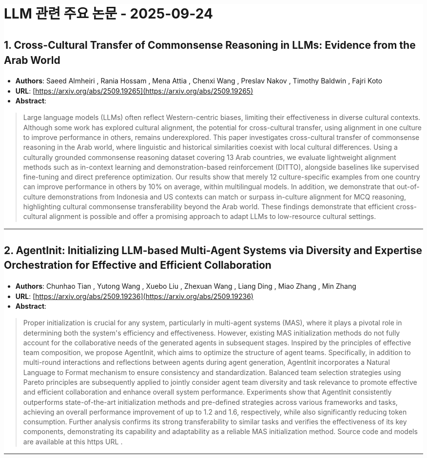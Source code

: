 # LLM 관련 주요 논문 - 2025-09-24

## 1. Cross-Cultural Transfer of Commonsense Reasoning in LLMs: Evidence from the Arab World
- **Authors**: Saeed Almheiri , Rania Hossam , Mena Attia , Chenxi Wang , Preslav Nakov , Timothy Baldwin , Fajri Koto
- **URL**: [https://arxiv.org/abs/2509.19265](https://arxiv.org/abs/2509.19265)
- **Abstract**:
> Large language models (LLMs) often reflect Western-centric biases, limiting their effectiveness in diverse cultural contexts. Although some work has explored cultural alignment, the potential for cross-cultural transfer, using alignment in one culture to improve performance in others, remains underexplored. This paper investigates cross-cultural transfer of commonsense reasoning in the Arab world, where linguistic and historical similarities coexist with local cultural differences. Using a culturally grounded commonsense reasoning dataset covering 13 Arab countries, we evaluate lightweight alignment methods such as in-context learning and demonstration-based reinforcement (DITTO), alongside baselines like supervised fine-tuning and direct preference optimization. Our results show that merely 12 culture-specific examples from one country can improve performance in others by 10\% on average, within multilingual models. In addition, we demonstrate that out-of-culture demonstrations from Indonesia and US contexts can match or surpass in-culture alignment for MCQ reasoning, highlighting cultural commonsense transferability beyond the Arab world. These findings demonstrate that efficient cross-cultural alignment is possible and offer a promising approach to adapt LLMs to low-resource cultural settings.

---

## 2. AgentInit: Initializing LLM-based Multi-Agent Systems via Diversity and Expertise Orchestration for Effective and Efficient Collaboration
- **Authors**: Chunhao Tian , Yutong Wang , Xuebo Liu , Zhexuan Wang , Liang Ding , Miao Zhang , Min Zhang
- **URL**: [https://arxiv.org/abs/2509.19236](https://arxiv.org/abs/2509.19236)
- **Abstract**:
> Proper initialization is crucial for any system, particularly in multi-agent systems (MAS), where it plays a pivotal role in determining both the system's efficiency and effectiveness. However, existing MAS initialization methods do not fully account for the collaborative needs of the generated agents in subsequent stages. Inspired by the principles of effective team composition, we propose AgentInit, which aims to optimize the structure of agent teams. Specifically, in addition to multi-round interactions and reflections between agents during agent generation, AgentInit incorporates a Natural Language to Format mechanism to ensure consistency and standardization. Balanced team selection strategies using Pareto principles are subsequently applied to jointly consider agent team diversity and task relevance to promote effective and efficient collaboration and enhance overall system performance. Experiments show that AgentInit consistently outperforms state-of-the-art initialization methods and pre-defined strategies across various frameworks and tasks, achieving an overall performance improvement of up to 1.2 and 1.6, respectively, while also significantly reducing token consumption. Further analysis confirms its strong transferability to similar tasks and verifies the effectiveness of its key components, demonstrating its capability and adaptability as a reliable MAS initialization method. Source code and models are available at this https URL .

---
